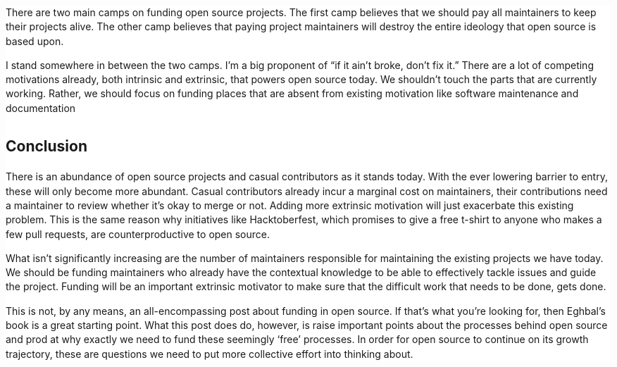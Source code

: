 There are two main camps on funding open source projects. The first camp believes that we should pay all maintainers to keep their projects alive. The other camp believes that paying project maintainers will destroy the entire ideology that open source is based upon.

I stand somewhere in between the two camps. I’m a big proponent of “if it ain’t broke, don’t fix it.” There are a lot of competing motivations already, both intrinsic and extrinsic, that powers open source today. We shouldn’t touch the parts that are currently working. Rather, we should focus on funding places that are absent from existing motivation like software maintenance and documentation

## Conclusion
There is an abundance of open source projects and casual contributors as it stands today. With the ever lowering barrier to entry, these will only become more abundant. Casual contributors already incur a marginal cost on maintainers, their contributions need a maintainer to review whether it’s okay to merge or not. Adding more extrinsic motivation will just exacerbate this existing problem. This is the same reason why initiatives like Hacktoberfest, which promises to give a free t-shirt to anyone who makes a few pull requests, are counterproductive to open source.

What isn’t significantly increasing are the number of maintainers responsible for maintaining the existing projects we have today. We should be funding maintainers who already have the contextual knowledge to be able to effectively tackle issues and guide the project. Funding will be an important extrinsic motivator to make sure that the difficult work that needs to be done, gets done.

This is not, by any means, an all-encompassing post about funding in open source. If that’s what you’re looking for, then Eghbal’s book is a great starting point. What this post does do, however, is raise important points about the processes behind open source and prod at why exactly we need to fund these seemingly ‘free’ processes. In order for open source to continue on its growth trajectory, these are questions we need to put more collective effort into thinking about.

[^1]: *Working in Public: The Making and Maintenance of Open Source Software* by [Nadia Eghbal](https://nadiaeghbal.com/)
[^2]: [GitHub's Arctic Vault](https://archiveprogram.github.com/)
[^3]: [BentoML](https://github.com/bentoml/BentoML)